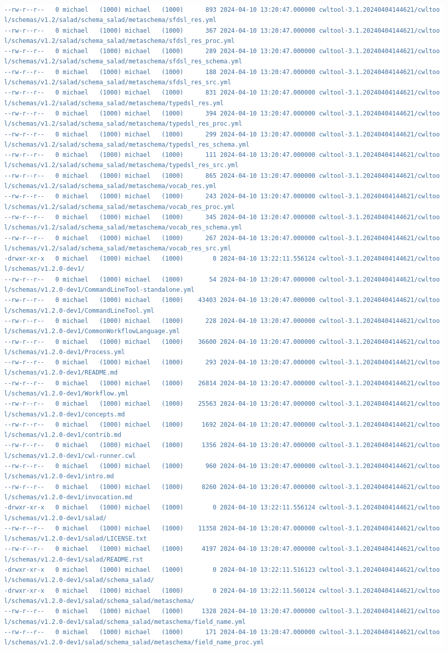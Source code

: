 ```diff
--rw-r--r--   0 michael   (1000) michael   (1000)      893 2024-04-10 13:20:47.000000 cwltool-3.1.20240404144621/cwltool/schemas/v1.2/salad/schema_salad/metaschema/sfdsl_res.yml
--rw-r--r--   0 michael   (1000) michael   (1000)      367 2024-04-10 13:20:47.000000 cwltool-3.1.20240404144621/cwltool/schemas/v1.2/salad/schema_salad/metaschema/sfdsl_res_proc.yml
--rw-r--r--   0 michael   (1000) michael   (1000)      289 2024-04-10 13:20:47.000000 cwltool-3.1.20240404144621/cwltool/schemas/v1.2/salad/schema_salad/metaschema/sfdsl_res_schema.yml
--rw-r--r--   0 michael   (1000) michael   (1000)      188 2024-04-10 13:20:47.000000 cwltool-3.1.20240404144621/cwltool/schemas/v1.2/salad/schema_salad/metaschema/sfdsl_res_src.yml
--rw-r--r--   0 michael   (1000) michael   (1000)      831 2024-04-10 13:20:47.000000 cwltool-3.1.20240404144621/cwltool/schemas/v1.2/salad/schema_salad/metaschema/typedsl_res.yml
--rw-r--r--   0 michael   (1000) michael   (1000)      394 2024-04-10 13:20:47.000000 cwltool-3.1.20240404144621/cwltool/schemas/v1.2/salad/schema_salad/metaschema/typedsl_res_proc.yml
--rw-r--r--   0 michael   (1000) michael   (1000)      299 2024-04-10 13:20:47.000000 cwltool-3.1.20240404144621/cwltool/schemas/v1.2/salad/schema_salad/metaschema/typedsl_res_schema.yml
--rw-r--r--   0 michael   (1000) michael   (1000)      111 2024-04-10 13:20:47.000000 cwltool-3.1.20240404144621/cwltool/schemas/v1.2/salad/schema_salad/metaschema/typedsl_res_src.yml
--rw-r--r--   0 michael   (1000) michael   (1000)      865 2024-04-10 13:20:47.000000 cwltool-3.1.20240404144621/cwltool/schemas/v1.2/salad/schema_salad/metaschema/vocab_res.yml
--rw-r--r--   0 michael   (1000) michael   (1000)      243 2024-04-10 13:20:47.000000 cwltool-3.1.20240404144621/cwltool/schemas/v1.2/salad/schema_salad/metaschema/vocab_res_proc.yml
--rw-r--r--   0 michael   (1000) michael   (1000)      345 2024-04-10 13:20:47.000000 cwltool-3.1.20240404144621/cwltool/schemas/v1.2/salad/schema_salad/metaschema/vocab_res_schema.yml
--rw-r--r--   0 michael   (1000) michael   (1000)      267 2024-04-10 13:20:47.000000 cwltool-3.1.20240404144621/cwltool/schemas/v1.2/salad/schema_salad/metaschema/vocab_res_src.yml
-drwxr-xr-x   0 michael   (1000) michael   (1000)        0 2024-04-10 13:22:11.556124 cwltool-3.1.20240404144621/cwltool/schemas/v1.2.0-dev1/
--rw-r--r--   0 michael   (1000) michael   (1000)       54 2024-04-10 13:20:47.000000 cwltool-3.1.20240404144621/cwltool/schemas/v1.2.0-dev1/CommandLineTool-standalone.yml
--rw-r--r--   0 michael   (1000) michael   (1000)    43403 2024-04-10 13:20:47.000000 cwltool-3.1.20240404144621/cwltool/schemas/v1.2.0-dev1/CommandLineTool.yml
--rw-r--r--   0 michael   (1000) michael   (1000)      228 2024-04-10 13:20:47.000000 cwltool-3.1.20240404144621/cwltool/schemas/v1.2.0-dev1/CommonWorkflowLanguage.yml
--rw-r--r--   0 michael   (1000) michael   (1000)    36600 2024-04-10 13:20:47.000000 cwltool-3.1.20240404144621/cwltool/schemas/v1.2.0-dev1/Process.yml
--rw-r--r--   0 michael   (1000) michael   (1000)      293 2024-04-10 13:20:47.000000 cwltool-3.1.20240404144621/cwltool/schemas/v1.2.0-dev1/README.md
--rw-r--r--   0 michael   (1000) michael   (1000)    26814 2024-04-10 13:20:47.000000 cwltool-3.1.20240404144621/cwltool/schemas/v1.2.0-dev1/Workflow.yml
--rw-r--r--   0 michael   (1000) michael   (1000)    25563 2024-04-10 13:20:47.000000 cwltool-3.1.20240404144621/cwltool/schemas/v1.2.0-dev1/concepts.md
--rw-r--r--   0 michael   (1000) michael   (1000)     1692 2024-04-10 13:20:47.000000 cwltool-3.1.20240404144621/cwltool/schemas/v1.2.0-dev1/contrib.md
--rw-r--r--   0 michael   (1000) michael   (1000)     1356 2024-04-10 13:20:47.000000 cwltool-3.1.20240404144621/cwltool/schemas/v1.2.0-dev1/cwl-runner.cwl
--rw-r--r--   0 michael   (1000) michael   (1000)      960 2024-04-10 13:20:47.000000 cwltool-3.1.20240404144621/cwltool/schemas/v1.2.0-dev1/intro.md
--rw-r--r--   0 michael   (1000) michael   (1000)     8260 2024-04-10 13:20:47.000000 cwltool-3.1.20240404144621/cwltool/schemas/v1.2.0-dev1/invocation.md
-drwxr-xr-x   0 michael   (1000) michael   (1000)        0 2024-04-10 13:22:11.556124 cwltool-3.1.20240404144621/cwltool/schemas/v1.2.0-dev1/salad/
--rw-r--r--   0 michael   (1000) michael   (1000)    11358 2024-04-10 13:20:47.000000 cwltool-3.1.20240404144621/cwltool/schemas/v1.2.0-dev1/salad/LICENSE.txt
--rw-r--r--   0 michael   (1000) michael   (1000)     4197 2024-04-10 13:20:47.000000 cwltool-3.1.20240404144621/cwltool/schemas/v1.2.0-dev1/salad/README.rst
-drwxr-xr-x   0 michael   (1000) michael   (1000)        0 2024-04-10 13:22:11.516123 cwltool-3.1.20240404144621/cwltool/schemas/v1.2.0-dev1/salad/schema_salad/
-drwxr-xr-x   0 michael   (1000) michael   (1000)        0 2024-04-10 13:22:11.560124 cwltool-3.1.20240404144621/cwltool/schemas/v1.2.0-dev1/salad/schema_salad/metaschema/
--rw-r--r--   0 michael   (1000) michael   (1000)     1328 2024-04-10 13:20:47.000000 cwltool-3.1.20240404144621/cwltool/schemas/v1.2.0-dev1/salad/schema_salad/metaschema/field_name.yml
--rw-r--r--   0 michael   (1000) michael   (1000)      171 2024-04-10 13:20:47.000000 cwltool-3.1.20240404144621/cwltool/schemas/v1.2.0-dev1/salad/schema_salad/metaschema/field_name_proc.yml
```